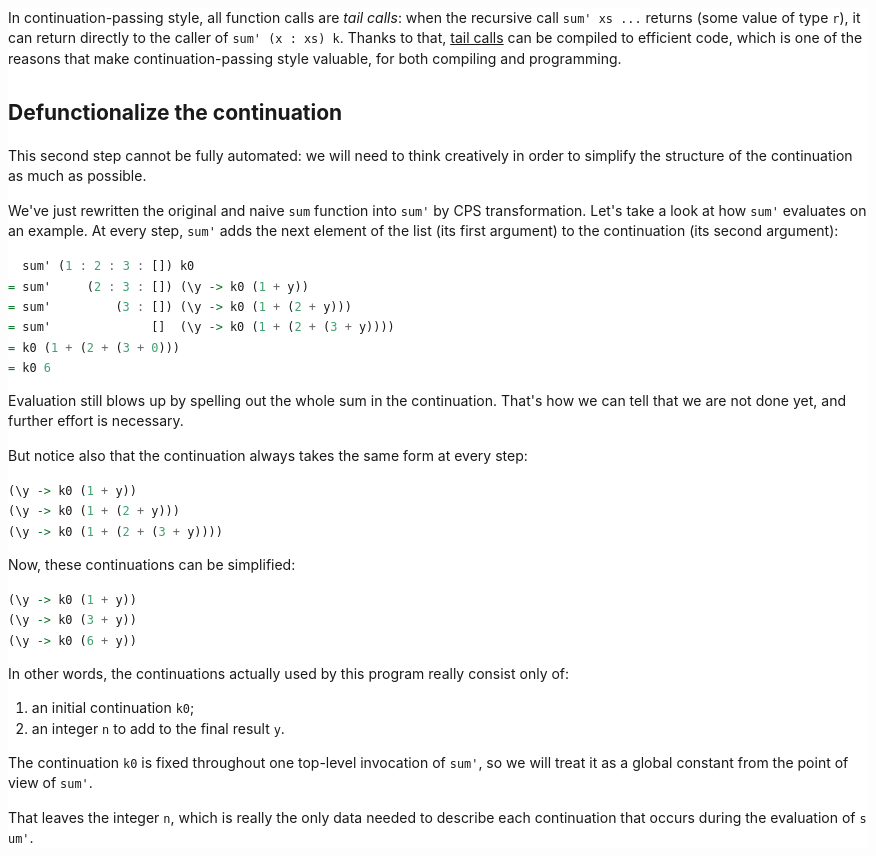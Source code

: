 In continuation-passing style, all function calls are *tail calls*:
when the recursive call `sum' xs ...` returns (some value of type `r`),
it can return directly to the caller of `sum' (x : xs) k`.
Thanks to that, [tail calls][tc] can be compiled to efficient code,
which is one of the reasons that make continuation-passing style valuable,
for both compiling and programming.

[tc]: https://en.wikipedia.org/wiki/Tail_call

## Defunctionalize the continuation

This second step cannot be fully automated: we will need to think creatively in
order to simplify the structure of the continuation as much as possible.

We've just rewritten the original and naive `sum` function into `sum'` by
CPS transformation. Let's take a look at how `sum'` evaluates on an example.
At every step, `sum'` adds the next element of the list (its first argument) to
the continuation (its second argument):

```haskell
  sum' (1 : 2 : 3 : []) k0
= sum'     (2 : 3 : []) (\y -> k0 (1 + y))
= sum'         (3 : []) (\y -> k0 (1 + (2 + y)))
= sum'              []  (\y -> k0 (1 + (2 + (3 + y))))
= k0 (1 + (2 + (3 + 0)))
= k0 6
```

Evaluation still blows up by spelling out the whole sum in the continuation.
That's how we can tell that we are not done yet, and further effort is
necessary.

But notice also that the continuation always takes the same form at every step:

```haskell
(\y -> k0 (1 + y))
(\y -> k0 (1 + (2 + y)))
(\y -> k0 (1 + (2 + (3 + y))))
```

Now, these continuations can be simplified:

```haskell
(\y -> k0 (1 + y))
(\y -> k0 (3 + y))
(\y -> k0 (6 + y))
```

In other words, the continuations actually used by this program really consist
only of:

1. an initial continuation `k0`;
2. an integer `n` to add to the final result `y`.

The continuation `k0` is fixed throughout one top-level invocation of `sum'`,
so we will treat it as a global constant from the point of view of `sum'`.

That leaves the integer `n`, which is really the only data needed to describe
each continuation that occurs during the evaluation of `sum'`.


[^world]: "The rest of the world" may sound grand and daunting.
[^return]: `return` is another cute way to name a continuation.
[tbrynho]: http://www.pathsensitive.com/2019/07/the-best-refactoring-youve-never-heard.html
[slides]: https://docs.google.com/presentation/d/e/2PACX-1vSmSFQ3BnHOAKi6-ITLj55VdnNb-IZDSCPjM-C1miaavq-Ku9lxqjbtLFBAEQKGHrWmTsQO4asxf-3P/pub?start=false&loop=false&delayms=5000